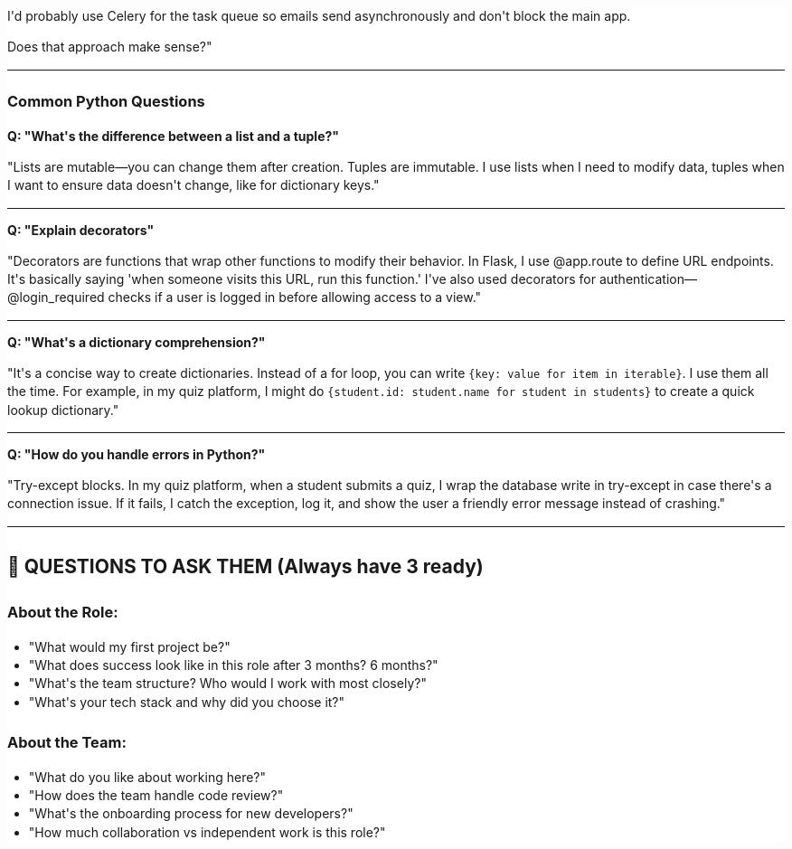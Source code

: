 I'd probably use Celery for the task queue so emails send asynchronously and don't block the main app.

Does that approach make sense?"

---

### Common Python Questions

**Q: "What's the difference between a list and a tuple?"**

"Lists are mutable—you can change them after creation. Tuples are immutable. I use lists when I need to modify data, tuples when I want to ensure data doesn't change, like for dictionary keys."

---

**Q: "Explain decorators"**

"Decorators are functions that wrap other functions to modify their behavior. In Flask, I use @app.route to define URL endpoints. It's basically saying 'when someone visits this URL, run this function.' I've also used decorators for authentication—@login_required checks if a user is logged in before allowing access to a view."

---

**Q: "What's a dictionary comprehension?"**

"It's a concise way to create dictionaries. Instead of a for loop, you can write `{key: value for item in iterable}`. I use them all the time. For example, in my quiz platform, I might do `{student.id: student.name for student in students}` to create a quick lookup dictionary."

---

**Q: "How do you handle errors in Python?"**

"Try-except blocks. In my quiz platform, when a student submits a quiz, I wrap the database write in try-except in case there's a connection issue. If it fails, I catch the exception, log it, and show the user a friendly error message instead of crashing."

---

## 💬 QUESTIONS TO ASK THEM (Always have 3 ready)

### About the Role:
- "What would my first project be?"
- "What does success look like in this role after 3 months? 6 months?"
- "What's the team structure? Who would I work with most closely?"
- "What's your tech stack and why did you choose it?"

### About the Team:
- "What do you like about working here?"
- "How does the team handle code review?"
- "What's the onboarding process for new developers?"
- "How much collaboration vs independent work is this role?"
